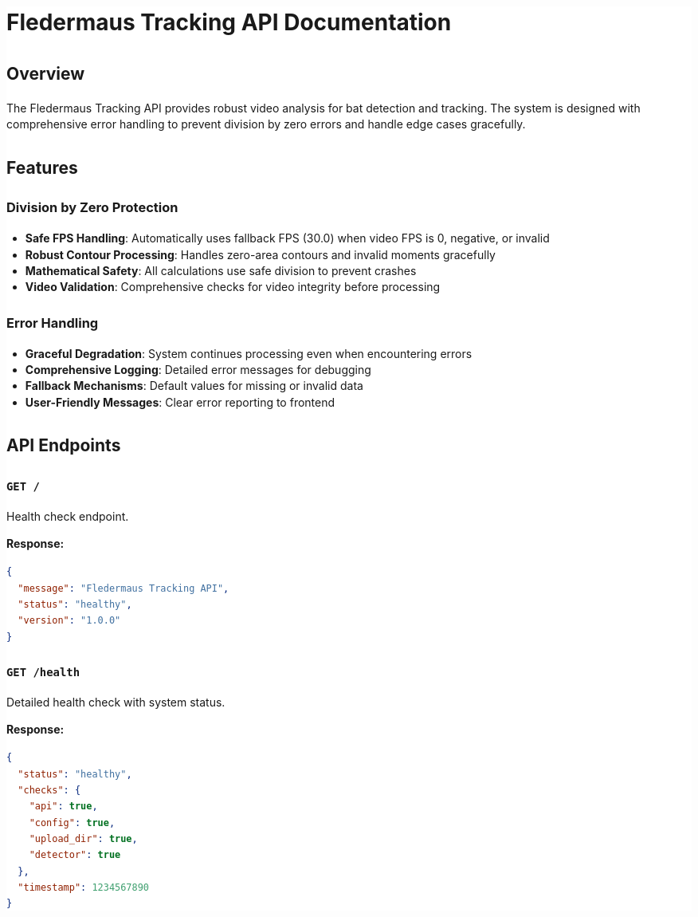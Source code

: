# Fledermaus Tracking API Documentation

## Overview

The Fledermaus Tracking API provides robust video analysis for bat detection and tracking. The system is designed with comprehensive error handling to prevent division by zero errors and handle edge cases gracefully.

## Features

### Division by Zero Protection
- **Safe FPS Handling**: Automatically uses fallback FPS (30.0) when video FPS is 0, negative, or invalid
- **Robust Contour Processing**: Handles zero-area contours and invalid moments gracefully
- **Mathematical Safety**: All calculations use safe division to prevent crashes
- **Video Validation**: Comprehensive checks for video integrity before processing

### Error Handling
- **Graceful Degradation**: System continues processing even when encountering errors
- **Comprehensive Logging**: Detailed error messages for debugging
- **Fallback Mechanisms**: Default values for missing or invalid data
- **User-Friendly Messages**: Clear error reporting to frontend

## API Endpoints

### `GET /`
Health check endpoint.

**Response:**
```json
{
  "message": "Fledermaus Tracking API",
  "status": "healthy",
  "version": "1.0.0"
}
```

### `GET /health`
Detailed health check with system status.

**Response:**
```json
{
  "status": "healthy",
  "checks": {
    "api": true,
    "config": true,
    "upload_dir": true,
    "detector": true
  },
  "timestamp": 1234567890
}
```
